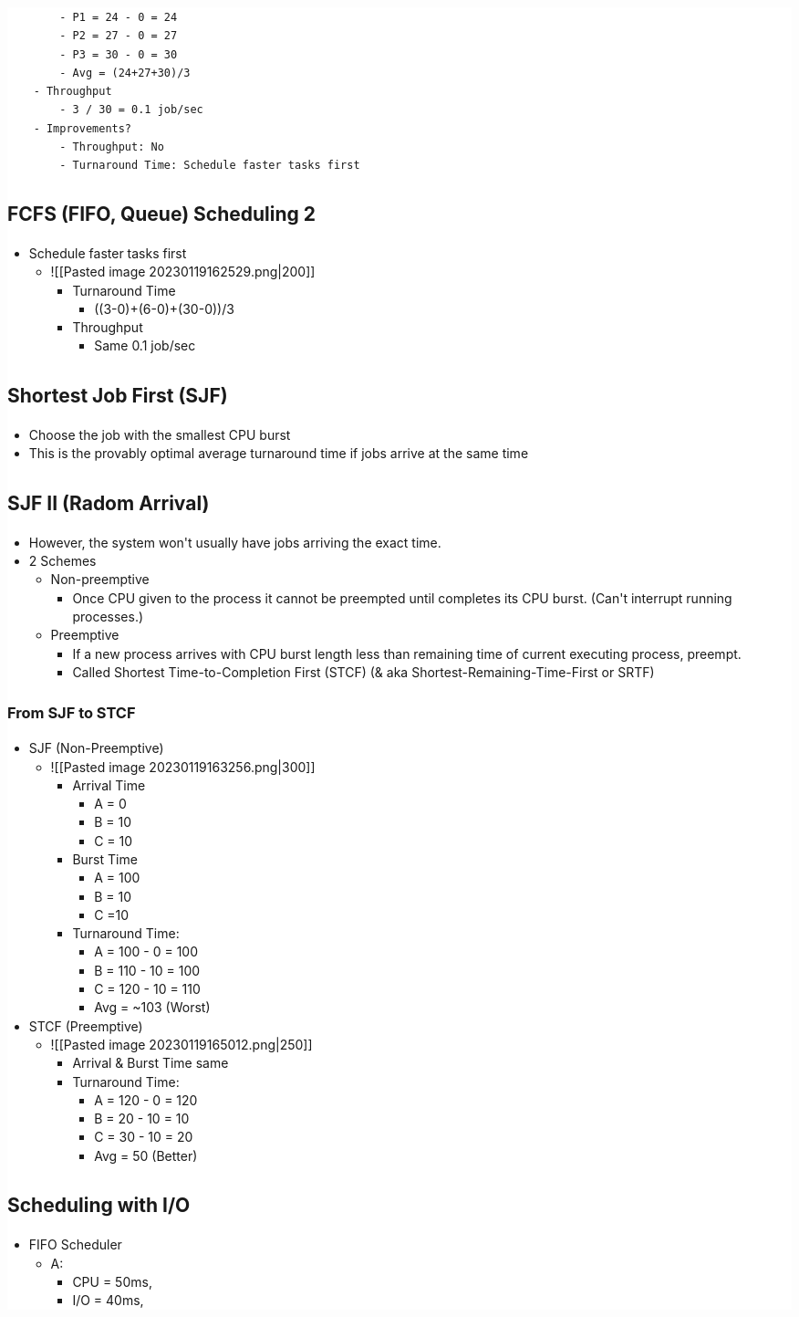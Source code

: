 			- P1 = 24 - 0 = 24
			- P2 = 27 - 0 = 27
			- P3 = 30 - 0 = 30
			- Avg = (24+27+30)/3
		- Throughput
			- 3 / 30 = 0.1 job/sec
		- Improvements?
			- Throughput: No
			- Turnaround Time: Schedule faster tasks first
## FCFS (FIFO, Queue) Scheduling 2
- Schedule faster tasks first
	- ![[Pasted image 20230119162529.png|200]]
		- Turnaround Time
			- ((3-0)+(6-0)+(30-0))/3
		- Throughput
			- Same 0.1 job/sec
## Shortest Job First (SJF)
- Choose the job with the smallest CPU burst
- This is the provably optimal average turnaround time if jobs arrive at the same time
## SJF II (Radom Arrival) 
- However, the system won't usually have jobs arriving the exact time.
- 2 Schemes
	- Non-preemptive
		- Once CPU given to the process it cannot be preempted until completes its CPU burst. (Can't interrupt running processes.)
	- Preemptive
		- If a new process arrives with CPU burst length less than remaining time of current executing process, preempt. 
		- Called Shortest Time-to-Completion First (STCF) (& aka Shortest-Remaining-Time-First or SRTF)
### From SJF to STCF
- SJF (Non-Preemptive)
	- ![[Pasted image 20230119163256.png|300]]
		- Arrival Time 
			- A = 0
			- B = 10
			- C = 10
		- Burst Time
			- A = 100
			- B = 10
			- C =10
		- Turnaround Time:
			- A = 100 - 0 = 100
			- B = 110 - 10 = 100
			- C = 120 - 10 = 110
			- Avg = ~103 (Worst)
- STCF (Preemptive)
	- ![[Pasted image 20230119165012.png|250]]
		- Arrival & Burst Time same
		- Turnaround Time:
			- A = 120 - 0 = 120
			- B = 20 - 10 = 10
			- C = 30 - 10 = 20
			- Avg = 50 (Better)
## Scheduling with I/O
- FIFO Scheduler
	- A: 
		- CPU = 50ms,
		- I/O = 40ms, 